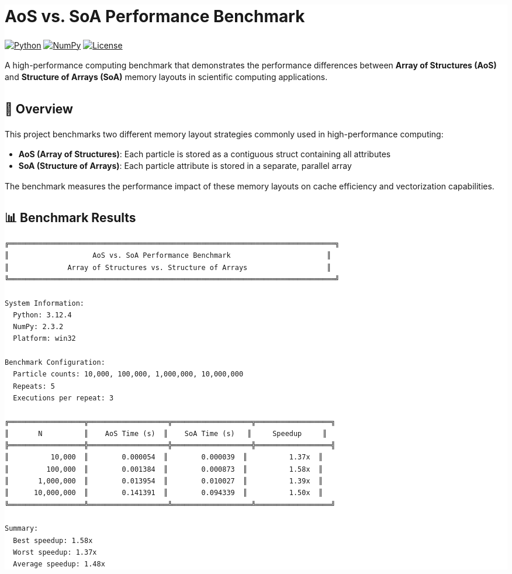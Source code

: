 # AoS vs. SoA Performance Benchmark

[![Python](https://img.shields.io/badge/Python-3.8+-blue.svg)](https://www.python.org/downloads/)
[![NumPy](https://img.shields.io/badge/NumPy-1.20+-green.svg)](https://numpy.org/)
[![License](https://img.shields.io/badge/License-MIT-yellow.svg)](LICENSE)

A high-performance computing benchmark that demonstrates the performance differences between **Array of Structures (AoS)** and **Structure of Arrays (SoA)** memory layouts in scientific computing applications.

## 🚀 Overview

This project benchmarks two different memory layout strategies commonly used in high-performance computing:

- **AoS (Array of Structures)**: Each particle is stored as a contiguous struct containing all attributes
- **SoA (Structure of Arrays)**: Each particle attribute is stored in a separate, parallel array

The benchmark measures the performance impact of these memory layouts on cache efficiency and vectorization capabilities.

## 📊 Benchmark Results

```
╔══════════════════════════════════════════════════════════════════════════════╗
║                    AoS vs. SoA Performance Benchmark                       ║
║              Array of Structures vs. Structure of Arrays                   ║
╚══════════════════════════════════════════════════════════════════════════════╝

System Information:
  Python: 3.12.4
  NumPy: 2.3.2
  Platform: win32

Benchmark Configuration:
  Particle counts: 10,000, 100,000, 1,000,000, 10,000,000
  Repeats: 5
  Executions per repeat: 3

╔══════════════════╦═══════════════════╦═══════════════════╦══════════════════╗
║       N          ║    AoS Time (s)  ║    SoA Time (s)   ║     Speedup     ║
╠══════════════════╬═══════════════════╬═══════════════════╬══════════════════╣
║          10,000  ║        0.000054  ║        0.000039  ║          1.37x  ║
║         100,000  ║        0.001384  ║        0.000873  ║          1.58x  ║
║       1,000,000  ║        0.013954  ║        0.010027  ║          1.39x  ║
║      10,000,000  ║        0.141391  ║        0.094339  ║          1.50x  ║
╚══════════════════╩═══════════════════╩═══════════════════╩══════════════════╝

Summary:
  Best speedup: 1.58x
  Worst speedup: 1.37x
  Average speedup: 1.48x
```
